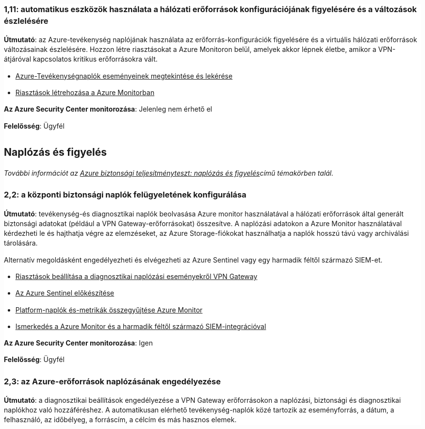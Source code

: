 ### <a name="111-use-automated-tools-to-monitor-network-resource-configurations-and-detect-changes"></a>1,11: automatikus eszközök használata a hálózati erőforrások konfigurációjának figyelésére és a változások észlelésére

**Útmutató**: az Azure-tevékenység naplójának használata az erőforrás-konfigurációk figyelésére és a virtuális hálózati erőforrások változásainak észlelésére. Hozzon létre riasztásokat a Azure Monitoron belül, amelyek akkor lépnek életbe, amikor a VPN-átjáróval kapcsolatos kritikus erőforrásokra vált.

- [Azure-Tevékenységnaplók eseményeinek megtekintése és lekérése](../azure-monitor/platform/activity-log.md#view-the-activity-log)

- [Riasztások létrehozása a Azure Monitorban](../azure-monitor/platform/alerts-activity-log.md)

**Az Azure Security Center monitorozása**: Jelenleg nem érhető el

**Felelősség**: Ügyfél

## <a name="logging-and-monitoring"></a>Naplózás és figyelés

*További információt az [Azure biztonsági teljesítményteszt: naplózás és figyelés](../security/benchmarks/security-control-logging-monitoring.md)című témakörben talál.*

### <a name="22-configure-central-security-log-management"></a>2,2: a központi biztonsági naplók felügyeletének konfigurálása

**Útmutató**: tevékenység-és diagnosztikai naplók beolvasása Azure monitor használatával a hálózati erőforrások által generált biztonsági adatokat (például a VPN Gateway-erőforrásokat) összesítve. A naplózási adatokon a Azure Monitor használatával kérdezheti le és hajthatja végre az elemzéseket, az Azure Storage-fiókokat használhatja a naplók hosszú távú vagy archiválási tárolására. 

Alternatív megoldásként engedélyezheti és elvégezheti az Azure Sentinel vagy egy harmadik féltől származó SIEM-et.

- [Riasztások beállítása a diagnosztikai naplózási eseményekről VPN Gateway](vpn-gateway-howto-setup-alerts-virtual-network-gateway-log.md)

- [Az Azure Sentinel előkészítése](../sentinel/quickstart-onboard.md)

- [Platform-naplók és-metrikák összegyűjtése Azure Monitor](../azure-monitor/platform/diagnostic-settings.md)

- [Ismerkedés a Azure Monitor és a harmadik féltől származó SIEM-integrációval](https://azure.microsoft.com/blog/use-azure-monitor-to-integrate-with-siem-tools/)

**Az Azure Security Center monitorozása**: Igen

**Felelősség**: Ügyfél

### <a name="23-enable-audit-logging-for-azure-resources"></a>2,3: az Azure-erőforrások naplózásának engedélyezése

**Útmutató**: a diagnosztikai beállítások engedélyezése a VPN Gateway erőforrásokon a naplózási, biztonsági és diagnosztikai naplókhoz való hozzáféréshez. A automatikusan elérhető tevékenység-naplók közé tartozik az eseményforrás, a dátum, a felhasználó, az időbélyeg, a forráscím, a célcím és más hasznos elemek. 
